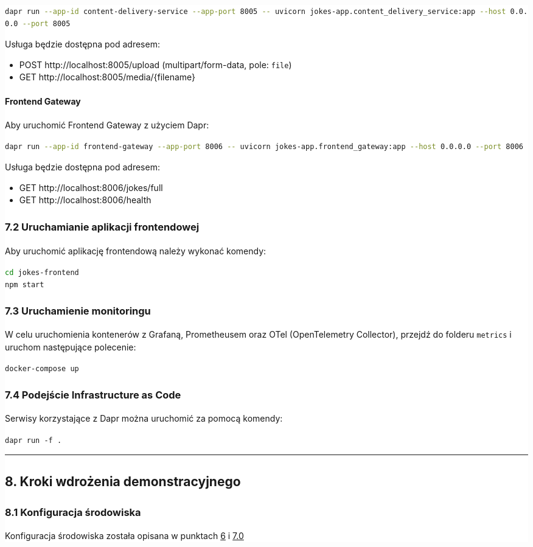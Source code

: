 ```sh
dapr run --app-id content-delivery-service --app-port 8005 -- uvicorn jokes-app.content_delivery_service:app --host 0.0.0.0 --port 8005
```

Usługa będzie dostępna pod adresem:

- POST http://localhost:8005/upload (multipart/form-data, pole: `file`)  
- GET  http://localhost:8005/media/{filename}

#### Frontend Gateway

Aby uruchomić Frontend Gateway z użyciem Dapr:

```sh
dapr run --app-id frontend-gateway --app-port 8006 -- uvicorn jokes-app.frontend_gateway:app --host 0.0.0.0 --port 8006
```

Usługa będzie dostępna pod adresem:

- GET http://localhost:8006/jokes/full  
- GET http://localhost:8006/health

### 7.2 Uruchamianie aplikacji frontendowej

Aby uruchomić aplikację frontendową należy wykonać komendy:

```sh
cd jokes-frontend
npm start
```

### 7.3 Uruchamienie monitoringu

W celu uruchomienia kontenerów z Grafaną, Prometheusem oraz OTel (OpenTelemetry Collector), przejdź do folderu `metrics` i uruchom następujące polecenie:

```bash
docker-compose up
```

### 7.4 Podejście Infrastructure as Code

Serwisy korzystające z Dapr można uruchomić za pomocą komendy:
```
dapr run -f .
```

---

## 8. Kroki wdrożenia demonstracyjnego

### 8.1 Konfiguracja środowiska

Konfiguracja środowiska została opisana w punktach [6](#6-metoda-instalacji) i [7.0](#7-0-inicjalizacja-zaleznosci)
